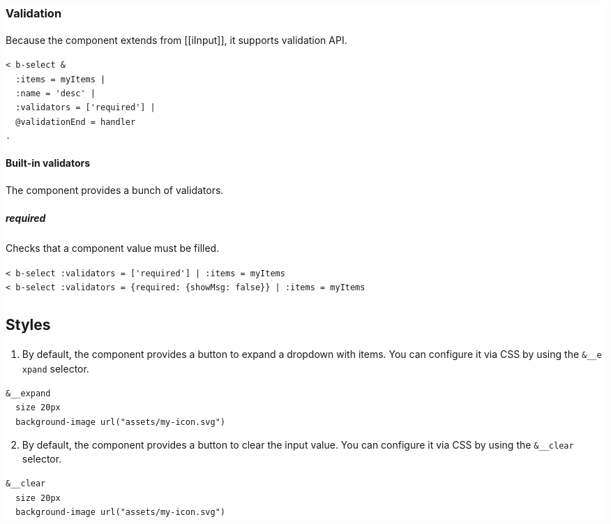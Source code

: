 ### Validation

Because the component extends from [[iInput]], it supports validation API.

```
< b-select &
  :items = myItems |
  :name = 'desc' |
  :validators = ['required'] |
  @validationEnd = handler
.
```

#### Built-in validators

The component provides a bunch of validators.

##### required

Checks that a component value must be filled.

```
< b-select :validators = ['required'] | :items = myItems
< b-select :validators = {required: {showMsg: false}} | :items = myItems
```

## Styles

1. By default, the component provides a button to expand a dropdown with items.
   You can configure it via CSS by using the `&__expand` selector.

```styl
&__expand
  size 20px
  background-image url("assets/my-icon.svg")
```

2. By default, the component provides a button to clear the input value.
   You can configure it via CSS by using the `&__clear` selector.

```styl
&__clear
  size 20px
  background-image url("assets/my-icon.svg")
```
